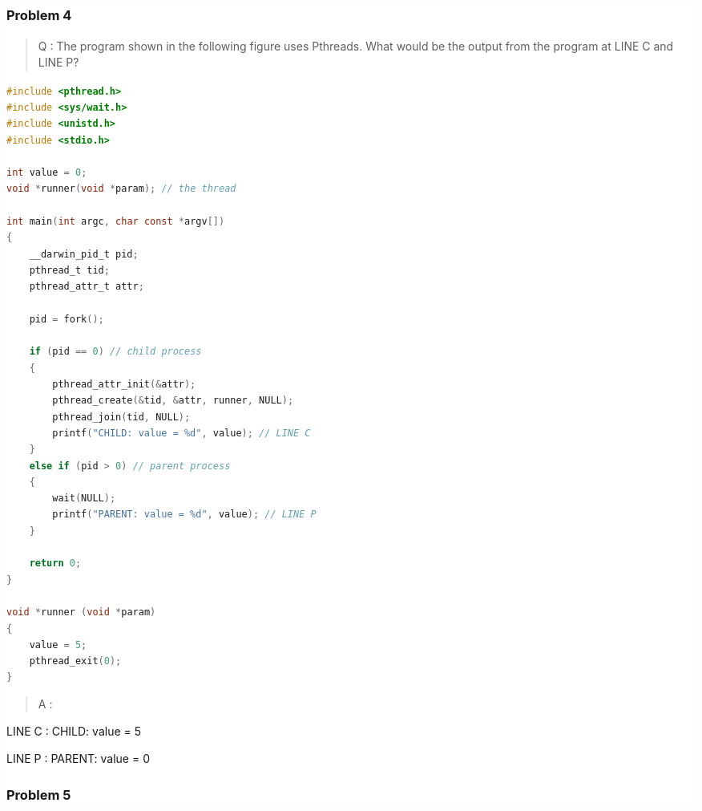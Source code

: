 ### Problem 4

> Q : The program shown in the following figure uses Pthreads. What would be the output from the program at LINE C and LINE P?

```c
#include <pthread.h>
#include <sys/wait.h>
#include <unistd.h>
#include <stdio.h>

int value = 0;
void *runner(void *param); // the thread

int main(int argc, char const *argv[])
{
	__darwin_pid_t pid;
	pthread_t tid;
	pthread_attr_t attr;

	pid = fork();

	if (pid == 0) // child process
	{
		pthread_attr_init(&attr);
		pthread_create(&tid, &attr, runner, NULL);
		pthread_join(tid, NULL);
		printf("CHILD: value = %d", value); // LINE C
	}
	else if (pid > 0) // parent process
	{
		wait(NULL);
		printf("PARENT: value = %d", value); // LINE P
	}

	return 0;
}

void *runner (void *param)
{
	value = 5;
	pthread_exit(0);
}
```

> A :

LINE C : CHILD: value = 5

LINE P : PARENT: value = 0

### Problem 5
